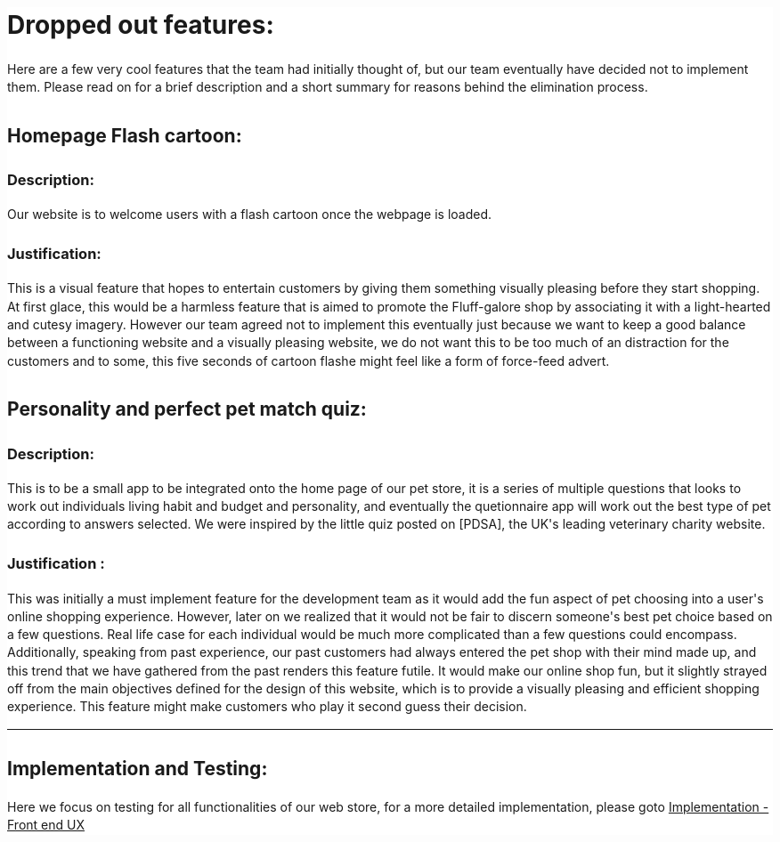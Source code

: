 # Dropped out features:
Here are a few very cool features that the team had initially thought of, but our team eventually have decided not to implement them.  Please read on for a brief description and a short summary for reasons behind the elimination process.


## Homepage Flash cartoon:

### Description: 
Our website is to welcome users with a flash cartoon once the webpage is loaded.

### Justification:
This is a visual feature that hopes to entertain customers by giving them something visually pleasing before they start shopping. 
At first glace, this would be a harmless feature that is aimed to promote the Fluff-galore shop by associating it with a light-hearted and cutesy imagery. However our team agreed not to implement this eventually just because we want to keep a good balance between a functioning website and a visually pleasing website, we do not want this to be too much of an distraction for the customers and to some, this five seconds of cartoon flashe might feel like a form of force-feed advert. 



## Personality and perfect pet match quiz:

### Description:
This is to be a small app to be integrated onto the home page of our pet store, it is a series of multiple questions that looks to work out individuals living habit and budget and personality, and eventually the quetionnaire app will work out the best type of pet according to answers  selected. We were inspired by the little quiz posted on [PDSA], the UK's leading veterinary charity website.

### Justification :

This was initially a must implement feature for the development team as it would add the fun aspect of pet choosing into a user's online shopping experience. However, later on we realized that it would not be fair to discern someone's best pet choice based on a few questions. Real life case for each individual would be much more complicated than a few questions could encompass. Additionally, speaking from past experience, our past customers had always entered the pet shop with their mind made up, and this trend that we have gathered from the past renders this feature futile. It would make our online shop  fun, but it slightly strayed off from the main objectives defined for the design of this website, which is to provide a visually pleasing and efficient shopping experience. This feature might make customers who play it second guess their decision.


___

## Implementation and Testing: 

Here we focus on testing for all functionalities of our web store, for a more detailed implementation, please goto [Implementation - Front end UX ](../report/Front_End_UX.md)
